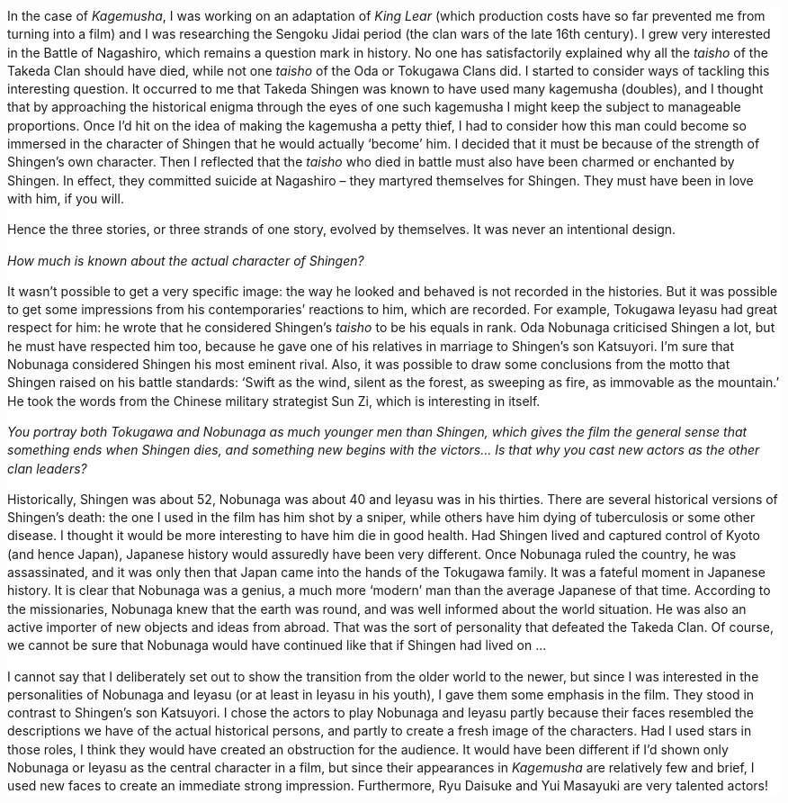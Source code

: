 In the case of _Kagemusha_, I was working on an adaptation of _King Lear_ (which production costs have so far prevented me from turning into a film) and I was researching the Sengoku Jidai period (the clan wars of the late 16th century). I grew very interested in the Battle of Nagashiro, which remains a question mark in history. No one has satisfactorily explained why all the _taisho_ of the Takeda Clan should have died, while not one _taisho_ of the Oda or Tokugawa Clans did. I started to consider ways of tackling this interesting question. It occurred to me that Takeda Shingen was known to have used many kagemusha (doubles), and I thought that by approaching the historical enigma through the eyes of one such kagemusha I might keep the subject to manageable proportions. Once I’d hit on the idea of making the kagemusha a petty thief, I had to consider how this man could become so immersed in the character of Shingen that he would actually ‘become’ him. I decided that it must be because of the strength of Shingen’s own character. Then I reflected that the _taisho_ who died in battle must also have been charmed or enchanted by Shingen. In effect, they committed suicide at Nagashiro – they martyred themselves for Shingen. They must have been in love with him, if you will.

Hence the three stories, or three strands of one story, evolved by themselves. It was never an intentional design.

_How much is known about the actual character of Shingen?_

It wasn’t possible to get a very specific image: the way he looked and behaved is not recorded in the histories. But it was possible to get some impressions from his contemporaries’ reactions to him, which are recorded. For example, Tokugawa Ieyasu had great respect for him: he wrote that he considered Shingen’s _taisho_ to be his equals in rank. Oda Nobunaga criticised Shingen a lot, but he must have respected him too, because he gave one of his relatives in marriage to Shingen’s son Katsuyori. I’m sure that Nobunaga considered Shingen his most eminent rival. Also, it was possible to draw some conclusions from the motto that Shingen raised on his battle standards: ‘Swift as the wind, silent as the forest, as sweeping as fire, as immovable as the mountain.’ He took the words from the Chinese military strategist Sun Zi, which is interesting in itself.

_You portray both Tokugawa and Nobunaga as much younger men than Shingen, which gives the film the general sense that something ends when Shingen dies, and something new begins with the victors... Is that why you cast new actors as the other clan leaders?_

Historically, Shingen was about 52, Nobunaga was about 40 and Ieyasu was in his thirties. There are several historical versions of Shingen’s death: the one I used in the film has him shot by a sniper, while others have him dying of tuberculosis or some other disease. I thought it would be more interesting to have him die in good health. Had Shingen lived and captured control of Kyoto (and hence Japan), Japanese history would assuredly have been very different. Once Nobunaga ruled the country, he was assassinated, and it was only then that Japan came into the hands of the Tokugawa family. It was a fateful moment in Japanese history. It is clear that Nobunaga was a genius, a much more ‘modern’ man than the average Japanese of that time. According to the missionaries, Nobunaga knew that the earth was round, and was well informed about the world situation. He was also an active importer of new objects and ideas from abroad. That was the sort of personality that defeated the Takeda Clan. Of course, we cannot be sure that Nobunaga would have continued like that if Shingen had lived on ...

I cannot say that I deliberately set out to show the transition from the older world to the newer, but since I was interested in the personalities of Nobunaga and Ieyasu (or at least in Ieyasu in his youth), I gave them some emphasis in the film. They stood in contrast to Shingen’s son Katsuyori. I chose the actors to play Nobunaga and Ieyasu partly because their faces resembled the descriptions we have of the actual historical persons, and partly to create a fresh image of the characters. Had I used stars in those roles, I think they would have created an obstruction for the audience. It would have been different if I’d shown only Nobunaga or Ieyasu as the central character in a film, but since their appearances in _Kagemusha_ are relatively few and brief, I used new faces to create an immediate strong impression. Furthermore, Ryu Daisuke and Yui Masayuki are very talented actors!
